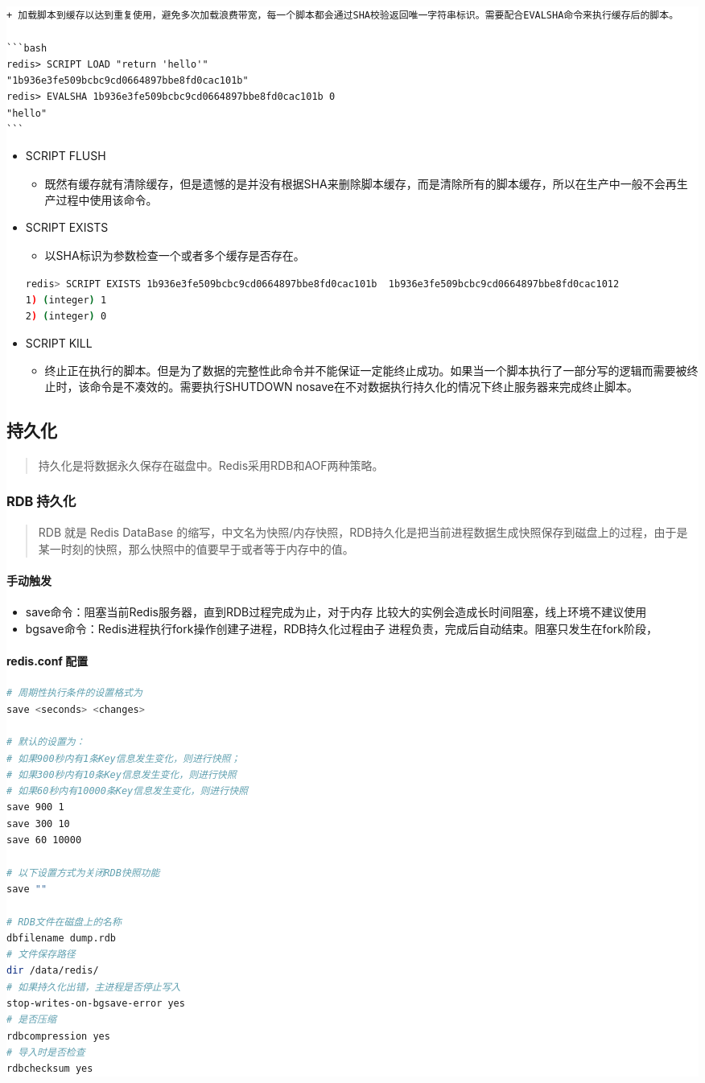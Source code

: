     + 加载脚本到缓存以达到重复使用，避免多次加载浪费带宽，每一个脚本都会通过SHA校验返回唯一字符串标识。需要配合EVALSHA命令来执行缓存后的脚本。

    ```bash
    redis> SCRIPT LOAD "return 'hello'"
    "1b936e3fe509bcbc9cd0664897bbe8fd0cac101b"
    redis> EVALSHA 1b936e3fe509bcbc9cd0664897bbe8fd0cac101b 0
    "hello"
    ```

+  SCRIPT FLUSH

    +  既然有缓存就有清除缓存，但是遗憾的是并没有根据SHA来删除脚本缓存，而是清除所有的脚本缓存，所以在生产中一般不会再生产过程中使用该命令。

+  SCRIPT EXISTS

    +  以SHA标识为参数检查一个或者多个缓存是否存在。
    ```bash
    redis> SCRIPT EXISTS 1b936e3fe509bcbc9cd0664897bbe8fd0cac101b  1b936e3fe509bcbc9cd0664897bbe8fd0cac1012
    1) (integer) 1
    2) (integer) 0
    ```

+  SCRIPT KILL

    +  终止正在执行的脚本。但是为了数据的完整性此命令并不能保证一定能终止成功。如果当一个脚本执行了一部分写的逻辑而需要被终止时，该命令是不凑效的。需要执行SHUTDOWN nosave在不对数据执行持久化的情况下终止服务器来完成终止脚本。

## 持久化

> 持久化是将数据永久保存在磁盘中。Redis采用RDB和AOF两种策略。

### RDB 持久化

> RDB 就是 Redis DataBase 的缩写，中文名为快照/内存快照，RDB持久化是把当前进程数据生成快照保存到磁盘上的过程，由于是某一时刻的快照，那么快照中的值要早于或者等于内存中的值。

#### 手动触发

- save命令：阻塞当前Redis服务器，直到RDB过程完成为止，对于内存 比较大的实例会造成长时间阻塞，线上环境不建议使用
- bgsave命令：Redis进程执行fork操作创建子进程，RDB持久化过程由子 进程负责，完成后自动结束。阻塞只发生在fork阶段，

#### redis.conf 配置

```bash
# 周期性执行条件的设置格式为
save <seconds> <changes>

# 默认的设置为：
# 如果900秒内有1条Key信息发生变化，则进行快照；
# 如果300秒内有10条Key信息发生变化，则进行快照
# 如果60秒内有10000条Key信息发生变化，则进行快照
save 900 1
save 300 10
save 60 10000

# 以下设置方式为关闭RDB快照功能
save ""

# RDB文件在磁盘上的名称
dbfilename dump.rdb
# 文件保存路径
dir /data/redis/
# 如果持久化出错，主进程是否停止写入
stop-writes-on-bgsave-error yes
# 是否压缩
rdbcompression yes
# 导入时是否检查
rdbchecksum yes
```